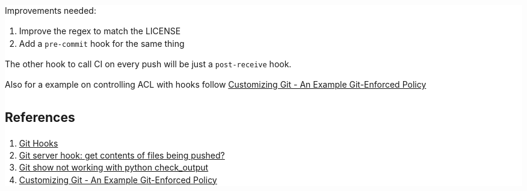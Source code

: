```python

```

Improvements needed:

1. Improve the regex to match the LICENSE
2. Add a `pre-commit` hook for the same thing

The other hook to call CI on every push will be just a `post-receive` hook.

Also for a example on controlling ACL with hooks follow [Customizing Git - An Example Git-Enforced Policy](https://git-scm.com/book/en/v2/Customizing-Git-An-Example-Git-Enforced-Policy)

## References

1. [Git Hooks](https://www.atlassian.com/git/tutorials/git-hooks)
2. [Git server hook: get contents of files being pushed?](http://stackoverflow.com/questions/15314527/git-server-hook-get-contents-of-files-being-pushed)
3. [Git show not working with python check_output](http://stackoverflow.com/questions/32703953/git-show-not-working-with-python-check-output)
4. [Customizing Git - An Example Git-Enforced Policy](https://git-scm.com/book/en/v2/Customizing-Git-An-Example-Git-Enforced-Policy)